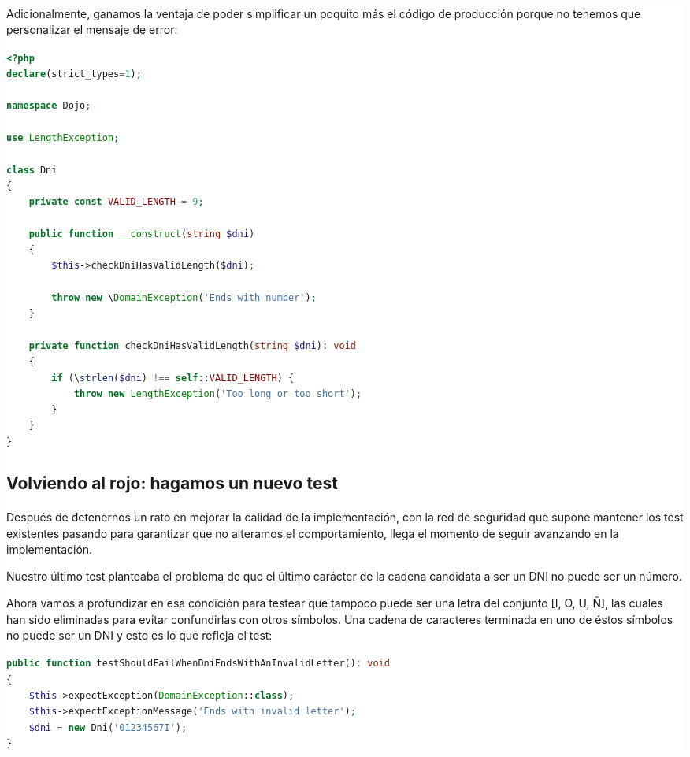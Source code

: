 Adicionalmente, ganamos la ventaja de poder simplificar un poquito más el código de producción porque no tenemos que personalizar el mensaje de error:

```php
<?php
declare(strict_types=1);

namespace Dojo;

use LengthException;

class Dni
{
    private const VALID_LENGTH = 9;

    public function __construct(string $dni)
    {
        $this->checkDniHasValidLength($dni);

        throw new \DomainException('Ends with number');
    }

    private function checkDniHasValidLength(string $dni): void
    {
        if (\strlen($dni) !== self::VALID_LENGTH) {
            throw new LengthException('Too long or too short');
        }
    }
}
```

## Volviendo al rojo: hagamos un nuevo test

Después de detenernos un rato en mejorar la calidad de la implementación, con la red de seguridad que supone mantener los test existentes pasando para garantizar que no alteramos el comportamiento, llega el momento de seguir avanzando en la implementación.

Nuestro último test planteaba el problema de que el último carácter de la cadena candidata a ser un DNI no puede ser un número.

Ahora vamos a profundizar en esa condición para testear que tampoco puede ser una letra del conjunto [I, O, U, Ñ], las cuales han sido eliminadas para evitar confundirlas con otros símbolos. Una cadena de caracteres terminada en uno de éstos símbolos no puede ser un DNI y esto es lo que refleja el test:


```php
public function testShouldFailWhenDniEndsWithAnInvalidLetter(): void
{
    $this->expectException(DomainException::class);
    $this->expectExceptionMessage('Ends with invalid letter');
    $dni = new Dni('01234567I');
}
```


[^501]: Por eso no es buena práctica que los tests hagan aserciones sobre mensajes, ya que es muy fácil que queramos cambiarlos o que cambien sin que se altere realmente el comportamiento testeado provocando que el test pueda fallar por razones incorrectas.